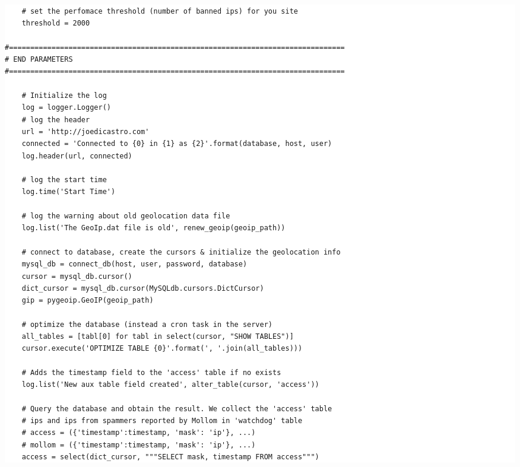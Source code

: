         # set the perfomace threshold (number of banned ips) for you site
        threshold = 2000
    
    #===============================================================================
    # END PARAMETERS
    #===============================================================================
    
        # Initialize the log
        log = logger.Logger()
        # log the header
        url = 'http://joedicastro.com'
        connected = 'Connected to {0} in {1} as {2}'.format(database, host, user)
        log.header(url, connected)
    
        # log the start time
        log.time('Start Time')
    
        # log the warning about old geolocation data file
        log.list('The GeoIp.dat file is old', renew_geoip(geoip_path))
    
        # connect to database, create the cursors & initialize the geolocation info
        mysql_db = connect_db(host, user, password, database)
        cursor = mysql_db.cursor()
        dict_cursor = mysql_db.cursor(MySQLdb.cursors.DictCursor)
        gip = pygeoip.GeoIP(geoip_path)
    
        # optimize the database (instead a cron task in the server)
        all_tables = [tabl[0] for tabl in select(cursor, "SHOW TABLES")]
        cursor.execute('OPTIMIZE TABLE {0}'.format(', '.join(all_tables)))
    
        # Adds the timestamp field to the 'access' table if no exists
        log.list('New aux table field created', alter_table(cursor, 'access'))
    
        # Query the database and obtain the result. We collect the 'access' table
        # ips and ips from spammers reported by Mollom in 'watchdog' table
        # access = ({'timestamp':timestamp, 'mask': 'ip'}, ...)
        # mollom = ({'timestamp':timestamp, 'mask': 'ip'}, ...)
        access = select(dict_cursor, """SELECT mask, timestamp FROM access""")
    

   [3]: http://es.wikipedia.org/wiki/Spam
   [4]: http://es.wikipedia.org/wiki/DoS
   [5]: http://es.wikipedia.org/wiki/Botnet
   [6]: http://es.wikipedia.org/wiki/Cloud_computing
   [7]: http://www.idg.es/pcworldtech/Los-hackers-controlan-una-botnet-desde-Amazon-EC2/doc88089-actualidad.htm
   [8]: http://googlewebmaster-es.blogspot.com/2009/12/comentarios-spam-la-dura-realidad.html?utm_source=feedburner&utm_medium=feed&utm_campaign=Feed%3A+ElBlogParaWebmasters+%28El+Blog+para+Webmasters%29
   [9]: http://drupal.org/
   [10]: http://drupal.org/project/Modules
   [11]: http://es.wikipedia.org/wiki/Heuristica
   [12]: http://es.wikipedia.org/wiki/Inferencia_estad%C3%ADstica
   [13]: http://en.wikipedia.org/wiki/Bayesian_spam_filtering
   [14]: http://es.wikipedia.org/wiki/Bot
   [15]: http://es.wikipedia.org/wiki/Captcha
   [16]: http://es.wikipedia.org/wiki/Host
   [17]: http://es.wikipedia.org/wiki/Cookie
   [18]: http://es.wikipedia.org/wiki/Timestamp
   [19]: http://es.wikipedia.org/wiki/User_agent
   [20]: http://es.wikipedia.org/wiki/Ofuscaci%C3%B3n
   [21]: http://es.wikipedia.org/wiki/Nofollow
   [22]: http://es.wikipedia.org/wiki/Css
   [23]: http://es.wikipedia.org/wiki/Javascript
   [24]: http://drupal.org/project/spam
   [25]: http://es.wikipedia.org/wiki/Clasificador_bayesiano_ingenuo
   [^1]: Las estadísticas de uso emplean los datos de drupal.org a 12 de Octubre 
   [26]: http://drupal.org/project/captcha
   [27]: http://drupal.org/project/recaptcha
   [28]: http://drupal.org/project/akismet
   [29]: http://wordpress.org/
   [30]: http://automattic.com/
   [31]: http://drupal.org/project/spamicide
   [32]: http://es.wikipedia.org/wiki/Script_%28inform%C3%A1tica%29
   [33]: http://www.frikipedia.es/friki/HOYGAN
   [34]: http://drupal.org/project/antispam
   [35]: http://akismet.com/
   [36]: http://antispam.typepad.com/
   [37]: http://defensio.com/
   [38]: http://drupal.org/project/badbehavior%20
   [39]: http://drupal.org/project/httpbl
   [40]: http://www.projecthoneypot.org/
   [41]: http://es.wikipedia.org/wiki/Lista_negra
   [42]: http://en.wikipedia.org/wiki/Whitelist
   [43]: http://en.wikipedia.org/wiki/Greylist
   [44]: http://drupal.org/project/phpids
   [45]: http://php-ids.org/
   [46]: http://es.wikipedia.org/wiki/XSS
   [47]: http://es.wikipedia.org/wiki/Inyeccion_SQL
   [48]: http://drupal.org/project/mollom
   [49]: http://buytaert.net/
   [50]: http://mollom.com/
   [51]: http://www.joomla.org/
   [52]: http://radiantcms.org/
   [55]: http://es.wikipedia.org/wiki/Rootkit
   [56]: http://es.wikipedia.org/wiki/Troyano_%28inform%C3%A1tica%29
   [57]: http://es.wikipedia.org/wiki/Malware
   [58]: http://www.hostsuar.com/
   [59]: http://es.wikipedia.org/wiki/Servidor_virtual_privado
   [60]: http://www.webfaction.com/?affiliate=joedicastro
  [bb]: http://bitbucket.org/joedicastro/ban-drupal-spammers
  [gh]: http://github.com/joedicastro/ban-drupal-spammers
  [armth]: http://sigt.net/archivo/sistema-antispam-del-campo-oculto-para-wordpress.xhtml